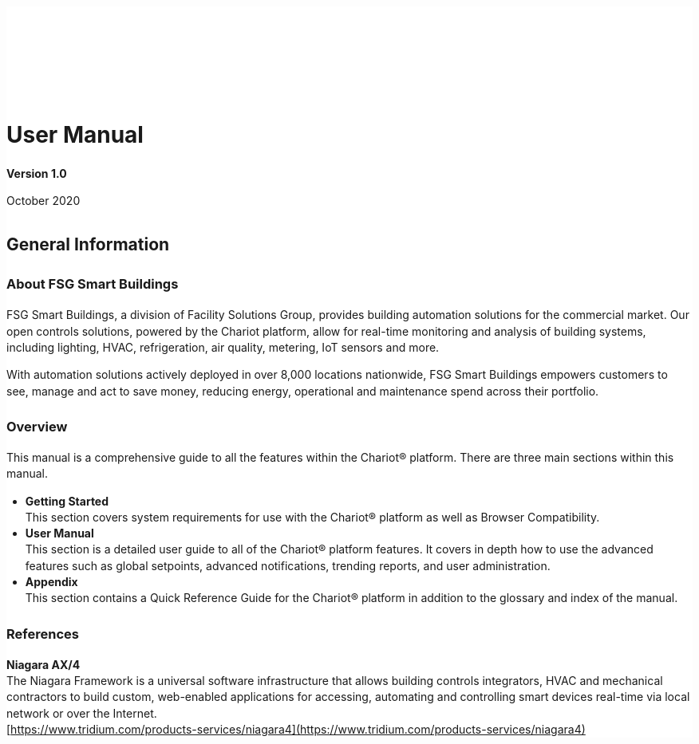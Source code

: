 
<br><br><br><br><br>

# User Manual


**Version 1.0**




October 2020



<div style="page-break-after: always"></div>

## General Information


### About FSG Smart Buildings

FSG Smart Buildings, a division of Facility Solutions Group, provides building automation solutions for the commercial market. Our open controls solutions, powered by the Chariot platform, allow for real-time monitoring and analysis of building systems, including lighting, HVAC, refrigeration, air quality, metering, IoT sensors and more.

With automation solutions actively deployed in over 8,000 locations nationwide, FSG Smart Buildings empowers customers to see, manage and act to save money, reducing energy, operational and maintenance spend across their portfolio.


### Overview

This manual is a comprehensive guide to all the features within the Chariot® platform.  There are three main sections within this manual.



* **Getting Started**<br>
This section covers system requirements for use with the Chariot® platform as well as Browser Compatibility.
* **User Manual**<br>
This section is a detailed user guide to all of the Chariot® platform features.  It covers in depth how to use the advanced features such as global setpoints, advanced notifications, trending reports, and user administration.
* **Appendix**<br>
This section contains a Quick Reference Guide for the Chariot® platform in addition to the glossary and index of the manual.


### References


**Niagara  AX/4**<br>
The Niagara Framework is a universal software infrastructure that allows building controls integrators, HVAC and mechanical contractors to build custom, web-enabled applications for accessing, automating and controlling smart devices real-time via local network or over the Internet.  \
[https://www.tridium.com/products-services/niagara4](https://www.tridium.com/products-services/niagara4)

